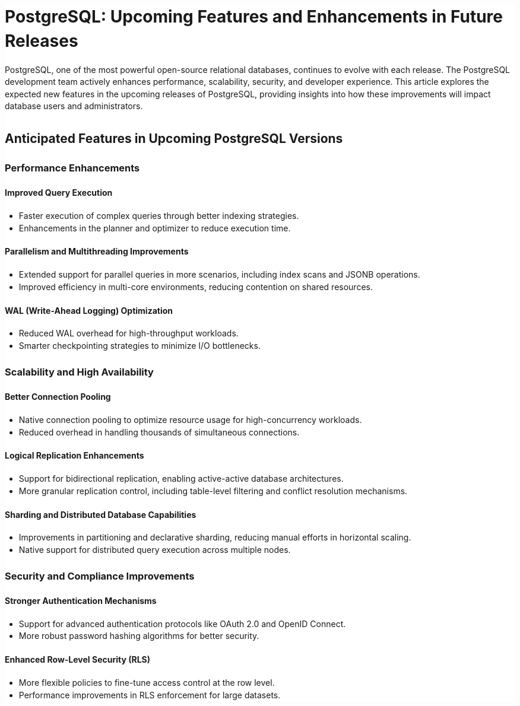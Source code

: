 # PostgreSQL: Upcoming Features and Enhancements in Future Releases

PostgreSQL, one of the most powerful open-source relational databases, continues to evolve with each release. The PostgreSQL development team actively enhances performance, scalability, security, and developer experience. This article explores the expected new features in the upcoming releases of PostgreSQL, providing insights into how these improvements will impact database users and administrators.

## Anticipated Features in Upcoming PostgreSQL Versions

### Performance Enhancements
#### Improved Query Execution
- Faster execution of complex queries through better indexing strategies.
- Enhancements in the planner and optimizer to reduce execution time.

#### Parallelism and Multithreading Improvements
- Extended support for parallel queries in more scenarios, including index scans and JSONB operations.
- Improved efficiency in multi-core environments, reducing contention on shared resources.

#### WAL (Write-Ahead Logging) Optimization
- Reduced WAL overhead for high-throughput workloads.
- Smarter checkpointing strategies to minimize I/O bottlenecks.

### Scalability and High Availability
#### **Better Connection Pooling**
- Native connection pooling to optimize resource usage for high-concurrency workloads.
- Reduced overhead in handling thousands of simultaneous connections.

#### Logical Replication Enhancements
- Support for bidirectional replication, enabling active-active database architectures.
- More granular replication control, including table-level filtering and conflict resolution mechanisms.

#### Sharding and Distributed Database Capabilities
- Improvements in partitioning and declarative sharding, reducing manual efforts in horizontal scaling.
- Native support for distributed query execution across multiple nodes.

### Security and Compliance Improvements
#### Stronger Authentication Mechanisms
- Support for advanced authentication protocols like OAuth 2.0 and OpenID Connect.
- More robust password hashing algorithms for better security.

#### Enhanced Row-Level Security (RLS)
- More flexible policies to fine-tune access control at the row level.
- Performance improvements in RLS enforcement for large datasets.
